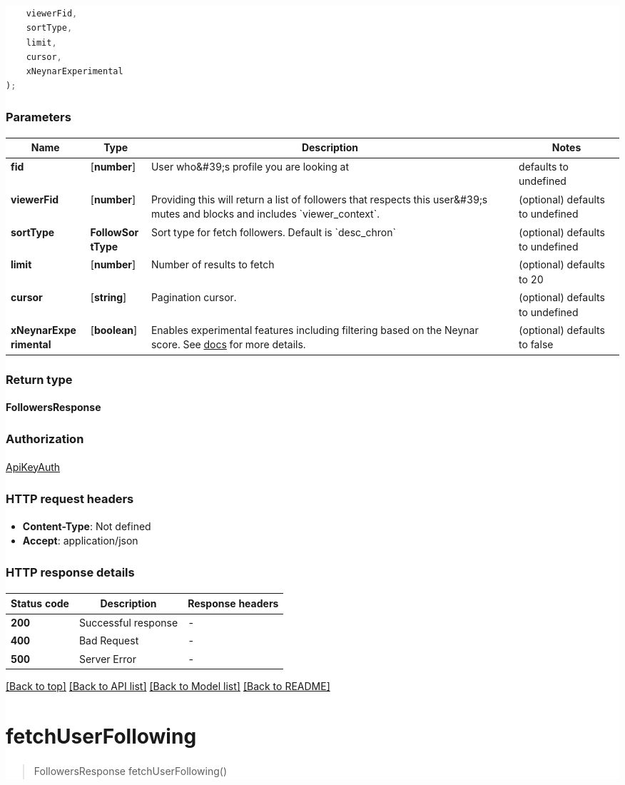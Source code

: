 ```typescript
    viewerFid,
    sortType,
    limit,
    cursor,
    xNeynarExperimental
);
```

### Parameters

|Name | Type | Description  | Notes|
|------------- | ------------- | ------------- | -------------|
| **fid** | [**number**] | User who\&#39;s profile you are looking at | defaults to undefined|
| **viewerFid** | [**number**] | Providing this will return a list of followers that respects this user\&#39;s mutes and blocks and includes &#x60;viewer_context&#x60;. | (optional) defaults to undefined|
| **sortType** | **FollowSortType** | Sort type for fetch followers. Default is &#x60;desc_chron&#x60; | (optional) defaults to undefined|
| **limit** | [**number**] | Number of results to fetch | (optional) defaults to 20|
| **cursor** | [**string**] | Pagination cursor. | (optional) defaults to undefined|
| **xNeynarExperimental** | [**boolean**] | Enables experimental features including filtering based on the Neynar score. See [docs](https://neynar.notion.site/Experimental-Features-1d2655195a8b80eb98b4d4ae7b76ae4a) for more details. | (optional) defaults to false|


### Return type

**FollowersResponse**

### Authorization

[ApiKeyAuth](../README.md#ApiKeyAuth)

### HTTP request headers

 - **Content-Type**: Not defined
 - **Accept**: application/json


### HTTP response details
| Status code | Description | Response headers |
|-------------|-------------|------------------|
|**200** | Successful response |  -  |
|**400** | Bad Request |  -  |
|**500** | Server Error |  -  |

[[Back to top]](#) [[Back to API list]](../README.md#documentation-for-api-endpoints) [[Back to Model list]](../README.md#documentation-for-models) [[Back to README]](../README.md)

# **fetchUserFollowing**
> FollowersResponse fetchUserFollowing()
